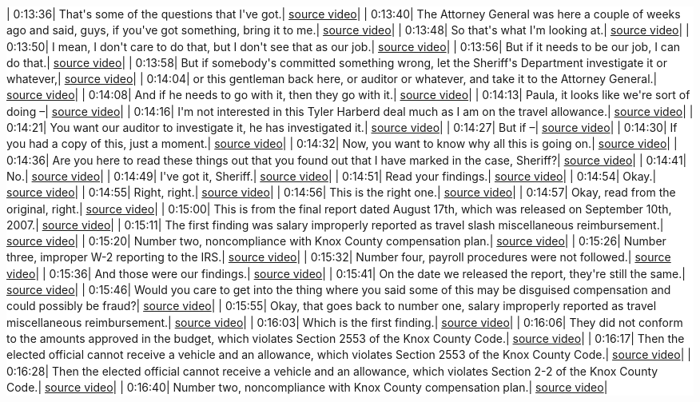 | 0:13:36| That's some of the questions that I've got.| [source video](https://archive.org/details/co-com-r-267-071217-part-3-business?start=816)|
| 0:13:40| The Attorney General was here a couple of weeks ago and said, guys, if you've got something, bring it to me.| [source video](https://archive.org/details/co-com-r-267-071217-part-3-business?start=820)|
| 0:13:48| So that's what I'm looking at.| [source video](https://archive.org/details/co-com-r-267-071217-part-3-business?start=828)|
| 0:13:50| I mean, I don't care to do that, but I don't see that as our job.| [source video](https://archive.org/details/co-com-r-267-071217-part-3-business?start=830)|
| 0:13:56| But if it needs to be our job, I can do that.| [source video](https://archive.org/details/co-com-r-267-071217-part-3-business?start=836)|
| 0:13:58| But if somebody's committed something wrong, let the Sheriff's Department investigate it or whatever,| [source video](https://archive.org/details/co-com-r-267-071217-part-3-business?start=838)|
| 0:14:04| or this gentleman back here, or auditor or whatever, and take it to the Attorney General.| [source video](https://archive.org/details/co-com-r-267-071217-part-3-business?start=844)|
| 0:14:08| And if he needs to go with it, then they go with it.| [source video](https://archive.org/details/co-com-r-267-071217-part-3-business?start=848)|
| 0:14:13| Paula, it looks like we're sort of doing –| [source video](https://archive.org/details/co-com-r-267-071217-part-3-business?start=853)|
| 0:14:16| I'm not interested in this Tyler Harberd deal much as I am on the travel allowance.| [source video](https://archive.org/details/co-com-r-267-071217-part-3-business?start=856)|
| 0:14:21| You want our auditor to investigate it, he has investigated it.| [source video](https://archive.org/details/co-com-r-267-071217-part-3-business?start=861)|
| 0:14:27| But if –| [source video](https://archive.org/details/co-com-r-267-071217-part-3-business?start=867)|
| 0:14:30| If you had a copy of this, just a moment.| [source video](https://archive.org/details/co-com-r-267-071217-part-3-business?start=870)|
| 0:14:32| Now, you want to know why all this is going on.| [source video](https://archive.org/details/co-com-r-267-071217-part-3-business?start=872)|
| 0:14:36| Are you here to read these things out that you found out that I have marked in the case, Sheriff?| [source video](https://archive.org/details/co-com-r-267-071217-part-3-business?start=876)|
| 0:14:41| No.| [source video](https://archive.org/details/co-com-r-267-071217-part-3-business?start=881)|
| 0:14:49| I've got it, Sheriff.| [source video](https://archive.org/details/co-com-r-267-071217-part-3-business?start=889)|
| 0:14:51| Read your findings.| [source video](https://archive.org/details/co-com-r-267-071217-part-3-business?start=891)|
| 0:14:54| Okay.| [source video](https://archive.org/details/co-com-r-267-071217-part-3-business?start=894)|
| 0:14:55| Right, right.| [source video](https://archive.org/details/co-com-r-267-071217-part-3-business?start=895)|
| 0:14:56| This is the right one.| [source video](https://archive.org/details/co-com-r-267-071217-part-3-business?start=896)|
| 0:14:57| Okay, read from the original, right.| [source video](https://archive.org/details/co-com-r-267-071217-part-3-business?start=897)|
| 0:15:00| This is from the final report dated August 17th, which was released on September 10th, 2007.| [source video](https://archive.org/details/co-com-r-267-071217-part-3-business?start=900)|
| 0:15:11| The first finding was salary improperly reported as travel slash miscellaneous reimbursement.| [source video](https://archive.org/details/co-com-r-267-071217-part-3-business?start=911)|
| 0:15:20| Number two, noncompliance with Knox County compensation plan.| [source video](https://archive.org/details/co-com-r-267-071217-part-3-business?start=920)|
| 0:15:26| Number three, improper W-2 reporting to the IRS.| [source video](https://archive.org/details/co-com-r-267-071217-part-3-business?start=926)|
| 0:15:32| Number four, payroll procedures were not followed.| [source video](https://archive.org/details/co-com-r-267-071217-part-3-business?start=932)|
| 0:15:36| And those were our findings.| [source video](https://archive.org/details/co-com-r-267-071217-part-3-business?start=936)|
| 0:15:41| On the date we released the report, they're still the same.| [source video](https://archive.org/details/co-com-r-267-071217-part-3-business?start=941)|
| 0:15:46| Would you care to get into the thing where you said some of this may be disguised compensation and could possibly be fraud?| [source video](https://archive.org/details/co-com-r-267-071217-part-3-business?start=946)|
| 0:15:55| Okay, that goes back to number one, salary improperly reported as travel miscellaneous reimbursement.| [source video](https://archive.org/details/co-com-r-267-071217-part-3-business?start=955)|
| 0:16:03| Which is the first finding.| [source video](https://archive.org/details/co-com-r-267-071217-part-3-business?start=963)|
| 0:16:06| They did not conform to the amounts approved in the budget, which violates Section 2553 of the Knox County Code.| [source video](https://archive.org/details/co-com-r-267-071217-part-3-business?start=966)|
| 0:16:17| Then the elected official cannot receive a vehicle and an allowance, which violates Section 2553 of the Knox County Code.| [source video](https://archive.org/details/co-com-r-267-071217-part-3-business?start=977)|
| 0:16:28| Then the elected official cannot receive a vehicle and an allowance, which violates Section 2-2 of the Knox County Code.| [source video](https://archive.org/details/co-com-r-267-071217-part-3-business?start=988)|
| 0:16:40| Number two, noncompliance with Knox County compensation plan.| [source video](https://archive.org/details/co-com-r-267-071217-part-3-business?start=1000)|